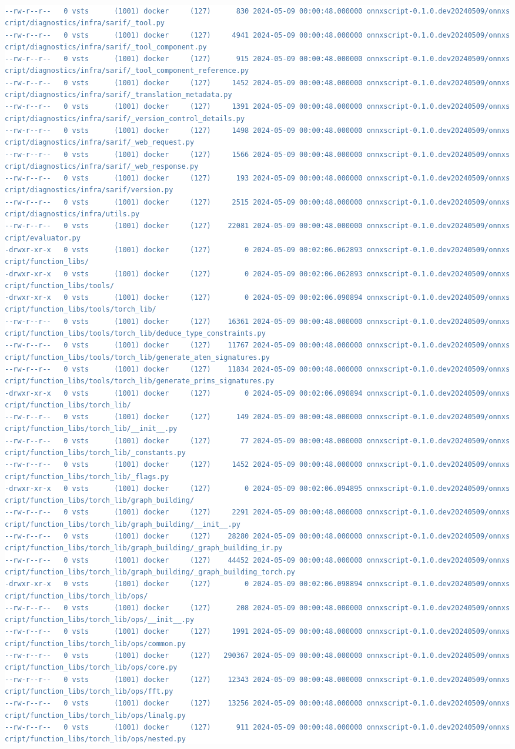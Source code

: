 ```diff
--rw-r--r--   0 vsts      (1001) docker     (127)      830 2024-05-09 00:00:48.000000 onnxscript-0.1.0.dev20240509/onnxscript/diagnostics/infra/sarif/_tool.py
--rw-r--r--   0 vsts      (1001) docker     (127)     4941 2024-05-09 00:00:48.000000 onnxscript-0.1.0.dev20240509/onnxscript/diagnostics/infra/sarif/_tool_component.py
--rw-r--r--   0 vsts      (1001) docker     (127)      915 2024-05-09 00:00:48.000000 onnxscript-0.1.0.dev20240509/onnxscript/diagnostics/infra/sarif/_tool_component_reference.py
--rw-r--r--   0 vsts      (1001) docker     (127)     1452 2024-05-09 00:00:48.000000 onnxscript-0.1.0.dev20240509/onnxscript/diagnostics/infra/sarif/_translation_metadata.py
--rw-r--r--   0 vsts      (1001) docker     (127)     1391 2024-05-09 00:00:48.000000 onnxscript-0.1.0.dev20240509/onnxscript/diagnostics/infra/sarif/_version_control_details.py
--rw-r--r--   0 vsts      (1001) docker     (127)     1498 2024-05-09 00:00:48.000000 onnxscript-0.1.0.dev20240509/onnxscript/diagnostics/infra/sarif/_web_request.py
--rw-r--r--   0 vsts      (1001) docker     (127)     1566 2024-05-09 00:00:48.000000 onnxscript-0.1.0.dev20240509/onnxscript/diagnostics/infra/sarif/_web_response.py
--rw-r--r--   0 vsts      (1001) docker     (127)      193 2024-05-09 00:00:48.000000 onnxscript-0.1.0.dev20240509/onnxscript/diagnostics/infra/sarif/version.py
--rw-r--r--   0 vsts      (1001) docker     (127)     2515 2024-05-09 00:00:48.000000 onnxscript-0.1.0.dev20240509/onnxscript/diagnostics/infra/utils.py
--rw-r--r--   0 vsts      (1001) docker     (127)    22081 2024-05-09 00:00:48.000000 onnxscript-0.1.0.dev20240509/onnxscript/evaluator.py
-drwxr-xr-x   0 vsts      (1001) docker     (127)        0 2024-05-09 00:02:06.062893 onnxscript-0.1.0.dev20240509/onnxscript/function_libs/
-drwxr-xr-x   0 vsts      (1001) docker     (127)        0 2024-05-09 00:02:06.062893 onnxscript-0.1.0.dev20240509/onnxscript/function_libs/tools/
-drwxr-xr-x   0 vsts      (1001) docker     (127)        0 2024-05-09 00:02:06.090894 onnxscript-0.1.0.dev20240509/onnxscript/function_libs/tools/torch_lib/
--rw-r--r--   0 vsts      (1001) docker     (127)    16361 2024-05-09 00:00:48.000000 onnxscript-0.1.0.dev20240509/onnxscript/function_libs/tools/torch_lib/deduce_type_constraints.py
--rw-r--r--   0 vsts      (1001) docker     (127)    11767 2024-05-09 00:00:48.000000 onnxscript-0.1.0.dev20240509/onnxscript/function_libs/tools/torch_lib/generate_aten_signatures.py
--rw-r--r--   0 vsts      (1001) docker     (127)    11834 2024-05-09 00:00:48.000000 onnxscript-0.1.0.dev20240509/onnxscript/function_libs/tools/torch_lib/generate_prims_signatures.py
-drwxr-xr-x   0 vsts      (1001) docker     (127)        0 2024-05-09 00:02:06.090894 onnxscript-0.1.0.dev20240509/onnxscript/function_libs/torch_lib/
--rw-r--r--   0 vsts      (1001) docker     (127)      149 2024-05-09 00:00:48.000000 onnxscript-0.1.0.dev20240509/onnxscript/function_libs/torch_lib/__init__.py
--rw-r--r--   0 vsts      (1001) docker     (127)       77 2024-05-09 00:00:48.000000 onnxscript-0.1.0.dev20240509/onnxscript/function_libs/torch_lib/_constants.py
--rw-r--r--   0 vsts      (1001) docker     (127)     1452 2024-05-09 00:00:48.000000 onnxscript-0.1.0.dev20240509/onnxscript/function_libs/torch_lib/_flags.py
-drwxr-xr-x   0 vsts      (1001) docker     (127)        0 2024-05-09 00:02:06.094895 onnxscript-0.1.0.dev20240509/onnxscript/function_libs/torch_lib/graph_building/
--rw-r--r--   0 vsts      (1001) docker     (127)     2291 2024-05-09 00:00:48.000000 onnxscript-0.1.0.dev20240509/onnxscript/function_libs/torch_lib/graph_building/__init__.py
--rw-r--r--   0 vsts      (1001) docker     (127)    28280 2024-05-09 00:00:48.000000 onnxscript-0.1.0.dev20240509/onnxscript/function_libs/torch_lib/graph_building/_graph_building_ir.py
--rw-r--r--   0 vsts      (1001) docker     (127)    44452 2024-05-09 00:00:48.000000 onnxscript-0.1.0.dev20240509/onnxscript/function_libs/torch_lib/graph_building/_graph_building_torch.py
-drwxr-xr-x   0 vsts      (1001) docker     (127)        0 2024-05-09 00:02:06.098894 onnxscript-0.1.0.dev20240509/onnxscript/function_libs/torch_lib/ops/
--rw-r--r--   0 vsts      (1001) docker     (127)      208 2024-05-09 00:00:48.000000 onnxscript-0.1.0.dev20240509/onnxscript/function_libs/torch_lib/ops/__init__.py
--rw-r--r--   0 vsts      (1001) docker     (127)     1991 2024-05-09 00:00:48.000000 onnxscript-0.1.0.dev20240509/onnxscript/function_libs/torch_lib/ops/common.py
--rw-r--r--   0 vsts      (1001) docker     (127)   290367 2024-05-09 00:00:48.000000 onnxscript-0.1.0.dev20240509/onnxscript/function_libs/torch_lib/ops/core.py
--rw-r--r--   0 vsts      (1001) docker     (127)    12343 2024-05-09 00:00:48.000000 onnxscript-0.1.0.dev20240509/onnxscript/function_libs/torch_lib/ops/fft.py
--rw-r--r--   0 vsts      (1001) docker     (127)    13256 2024-05-09 00:00:48.000000 onnxscript-0.1.0.dev20240509/onnxscript/function_libs/torch_lib/ops/linalg.py
--rw-r--r--   0 vsts      (1001) docker     (127)      911 2024-05-09 00:00:48.000000 onnxscript-0.1.0.dev20240509/onnxscript/function_libs/torch_lib/ops/nested.py
```